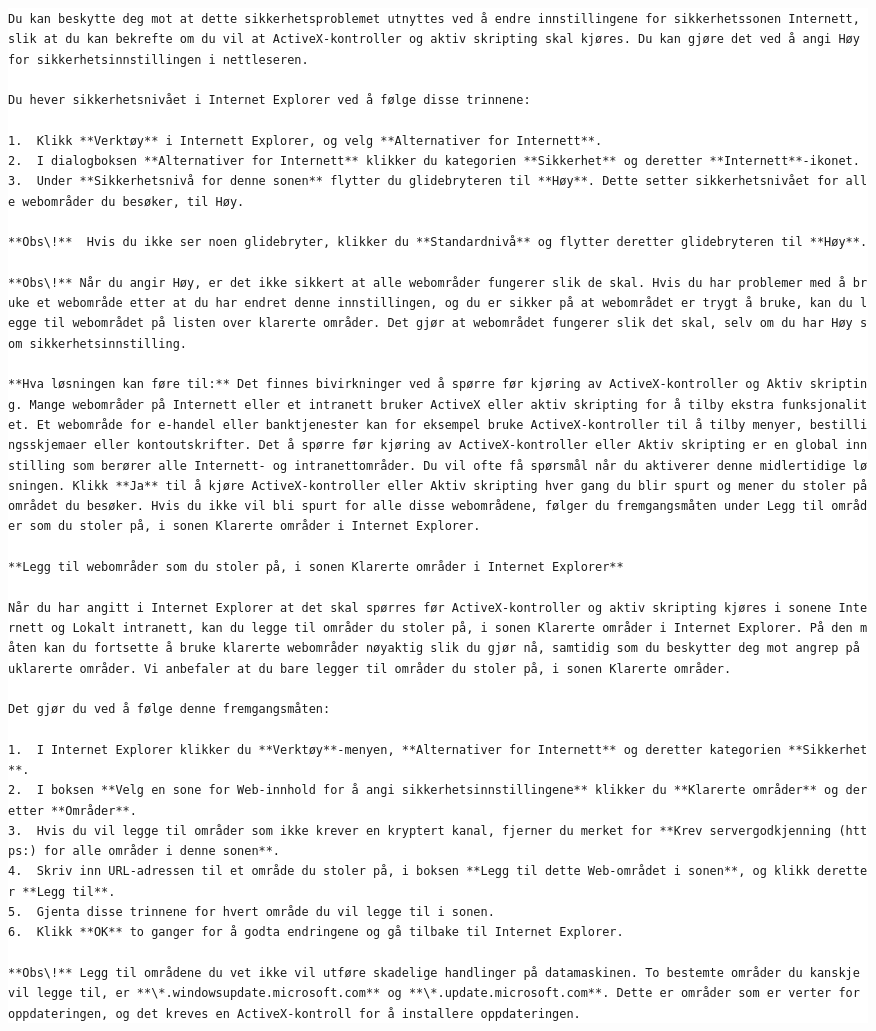     Du kan beskytte deg mot at dette sikkerhetsproblemet utnyttes ved å endre innstillingene for sikkerhetssonen Internett, slik at du kan bekrefte om du vil at ActiveX-kontroller og aktiv skripting skal kjøres. Du kan gjøre det ved å angi Høy for sikkerhetsinnstillingen i nettleseren.
    
    Du hever sikkerhetsnivået i Internet Explorer ved å følge disse trinnene:
    
    1.  Klikk **Verktøy** i Internett Explorer, og velg **Alternativer for Internett**.
    2.  I dialogboksen **Alternativer for Internett** klikker du kategorien **Sikkerhet** og deretter **Internett**-ikonet.
    3.  Under **Sikkerhetsnivå for denne sonen** flytter du glidebryteren til **Høy**. Dette setter sikkerhetsnivået for alle webområder du besøker, til Høy.
    
    **Obs\!**  Hvis du ikke ser noen glidebryter, klikker du **Standardnivå** og flytter deretter glidebryteren til **Høy**.
    
    **Obs\!** Når du angir Høy, er det ikke sikkert at alle webområder fungerer slik de skal. Hvis du har problemer med å bruke et webområde etter at du har endret denne innstillingen, og du er sikker på at webområdet er trygt å bruke, kan du legge til webområdet på listen over klarerte områder. Det gjør at webområdet fungerer slik det skal, selv om du har Høy som sikkerhetsinnstilling.
    
    **Hva løsningen kan føre til:** Det finnes bivirkninger ved å spørre før kjøring av ActiveX-kontroller og Aktiv skripting. Mange webområder på Internett eller et intranett bruker ActiveX eller aktiv skripting for å tilby ekstra funksjonalitet. Et webområde for e-handel eller banktjenester kan for eksempel bruke ActiveX-kontroller til å tilby menyer, bestillingsskjemaer eller kontoutskrifter. Det å spørre før kjøring av ActiveX-kontroller eller Aktiv skripting er en global innstilling som berører alle Internett- og intranettområder. Du vil ofte få spørsmål når du aktiverer denne midlertidige løsningen. Klikk **Ja** til å kjøre ActiveX-kontroller eller Aktiv skripting hver gang du blir spurt og mener du stoler på området du besøker. Hvis du ikke vil bli spurt for alle disse webområdene, følger du fremgangsmåten under Legg til områder som du stoler på, i sonen Klarerte områder i Internet Explorer.
    
    **Legg til webområder som du stoler på, i sonen Klarerte områder i Internet Explorer**
    
    Når du har angitt i Internet Explorer at det skal spørres før ActiveX-kontroller og aktiv skripting kjøres i sonene Internett og Lokalt intranett, kan du legge til områder du stoler på, i sonen Klarerte områder i Internet Explorer. På den måten kan du fortsette å bruke klarerte webområder nøyaktig slik du gjør nå, samtidig som du beskytter deg mot angrep på uklarerte områder. Vi anbefaler at du bare legger til områder du stoler på, i sonen Klarerte områder.
    
    Det gjør du ved å følge denne fremgangsmåten:
    
    1.  I Internet Explorer klikker du **Verktøy**-menyen, **Alternativer for Internett** og deretter kategorien **Sikkerhet**.
    2.  I boksen **Velg en sone for Web-innhold for å angi sikkerhetsinnstillingene** klikker du **Klarerte områder** og deretter **Områder**.
    3.  Hvis du vil legge til områder som ikke krever en kryptert kanal, fjerner du merket for **Krev servergodkjenning (https:) for alle områder i denne sonen**.
    4.  Skriv inn URL-adressen til et område du stoler på, i boksen **Legg til dette Web-området i sonen**, og klikk deretter **Legg til**.
    5.  Gjenta disse trinnene for hvert område du vil legge til i sonen.
    6.  Klikk **OK** to ganger for å godta endringene og gå tilbake til Internet Explorer.
    
    **Obs\!** Legg til områdene du vet ikke vil utføre skadelige handlinger på datamaskinen. To bestemte områder du kanskje vil legge til, er **\*.windowsupdate.microsoft.com** og **\*.update.microsoft.com**. Dette er områder som er verter for oppdateringen, og det kreves en ActiveX-kontroll for å installere oppdateringen.
